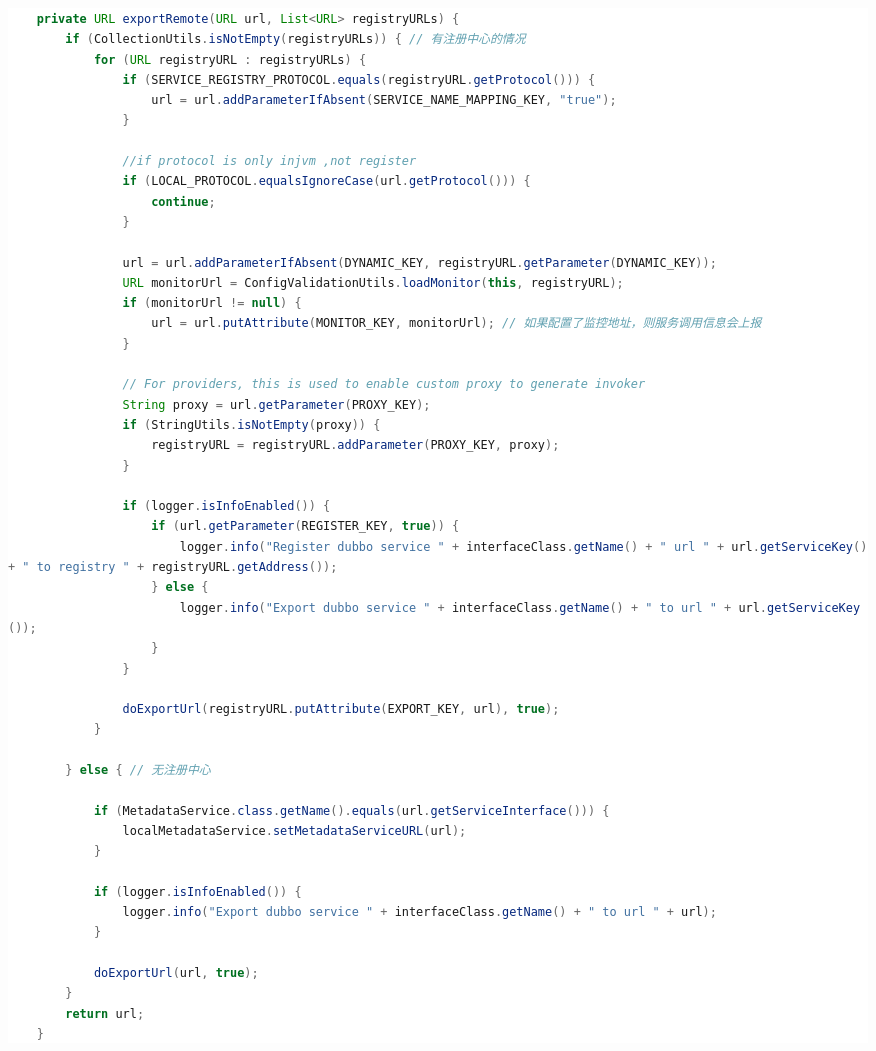 ```java
	private URL exportRemote(URL url, List<URL> registryURLs) {
        if (CollectionUtils.isNotEmpty(registryURLs)) { // 有注册中心的情况
            for (URL registryURL : registryURLs) {
                if (SERVICE_REGISTRY_PROTOCOL.equals(registryURL.getProtocol())) {
                    url = url.addParameterIfAbsent(SERVICE_NAME_MAPPING_KEY, "true");
                }

                //if protocol is only injvm ,not register
                if (LOCAL_PROTOCOL.equalsIgnoreCase(url.getProtocol())) {
                    continue;
                }

                url = url.addParameterIfAbsent(DYNAMIC_KEY, registryURL.getParameter(DYNAMIC_KEY));
                URL monitorUrl = ConfigValidationUtils.loadMonitor(this, registryURL);
                if (monitorUrl != null) {
                    url = url.putAttribute(MONITOR_KEY, monitorUrl); // 如果配置了监控地址，则服务调用信息会上报
                }

                // For providers, this is used to enable custom proxy to generate invoker
                String proxy = url.getParameter(PROXY_KEY);
                if (StringUtils.isNotEmpty(proxy)) {
                    registryURL = registryURL.addParameter(PROXY_KEY, proxy);
                }

                if (logger.isInfoEnabled()) {
                    if (url.getParameter(REGISTER_KEY, true)) {
                        logger.info("Register dubbo service " + interfaceClass.getName() + " url " + url.getServiceKey() + " to registry " + registryURL.getAddress());
                    } else {
                        logger.info("Export dubbo service " + interfaceClass.getName() + " to url " + url.getServiceKey());
                    }
                }

                doExportUrl(registryURL.putAttribute(EXPORT_KEY, url), true);
            }

        } else { // 无注册中心

            if (MetadataService.class.getName().equals(url.getServiceInterface())) {
                localMetadataService.setMetadataServiceURL(url);
            }

            if (logger.isInfoEnabled()) {
                logger.info("Export dubbo service " + interfaceClass.getName() + " to url " + url);
            }

            doExportUrl(url, true);
        }
        return url;
    }
```
